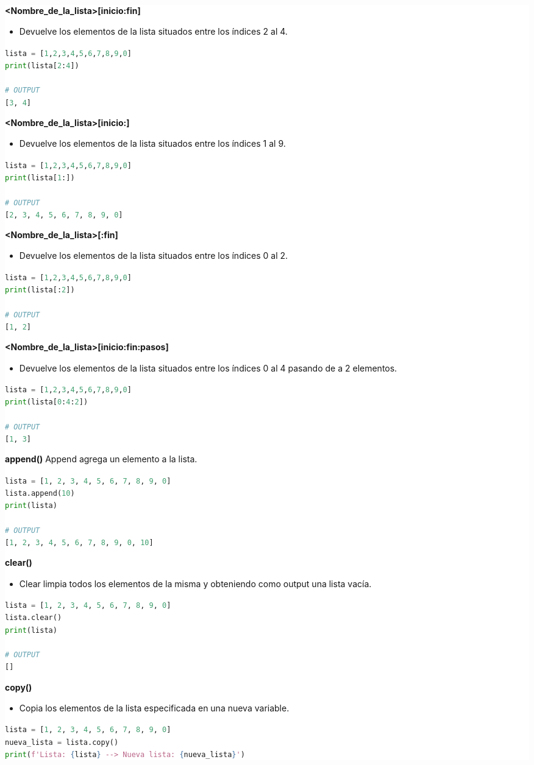 **<Nombre_de_la_lista>[inicio:fin]**
* Devuelve los elementos de la lista situados entre los índices 2 al 4.
```python
lista = [1,2,3,4,5,6,7,8,9,0]
print(lista[2:4])

# OUTPUT
[3, 4]
```

**<Nombre_de_la_lista>[inicio:]**
* Devuelve los elementos de la lista situados entre los índices 1 al 9.
```python
lista = [1,2,3,4,5,6,7,8,9,0]
print(lista[1:])

# OUTPUT
[2, 3, 4, 5, 6, 7, 8, 9, 0]
```

**<Nombre_de_la_lista>[:fin]**
* Devuelve los elementos de la lista situados entre los índices 0 al 2.
```python
lista = [1,2,3,4,5,6,7,8,9,0]
print(lista[:2])

# OUTPUT
[1, 2]
```

**<Nombre_de_la_lista>[inicio:fin:pasos]**
* Devuelve los elementos de la lista situados entre los índices 0 al 4 pasando de a 2 elementos.
```python
lista = [1,2,3,4,5,6,7,8,9,0]
print(lista[0:4:2])

# OUTPUT
[1, 3]
```

**append()**
Append agrega un elemento a la lista.
```python
lista = [1, 2, 3, 4, 5, 6, 7, 8, 9, 0]
lista.append(10)
print(lista)

# OUTPUT
[1, 2, 3, 4, 5, 6, 7, 8, 9, 0, 10]
```

**clear()**
* Clear limpia todos los elementos de la misma y obteniendo como output una lista vacía.
```python
lista = [1, 2, 3, 4, 5, 6, 7, 8, 9, 0]
lista.clear()
print(lista)

# OUTPUT
[]
```
**copy()**
* Copia los elementos de la lista especificada en una nueva variable.
```python
lista = [1, 2, 3, 4, 5, 6, 7, 8, 9, 0]
nueva_lista = lista.copy()
print(f'Lista: {lista} --> Nueva lista: {nueva_lista}')

```